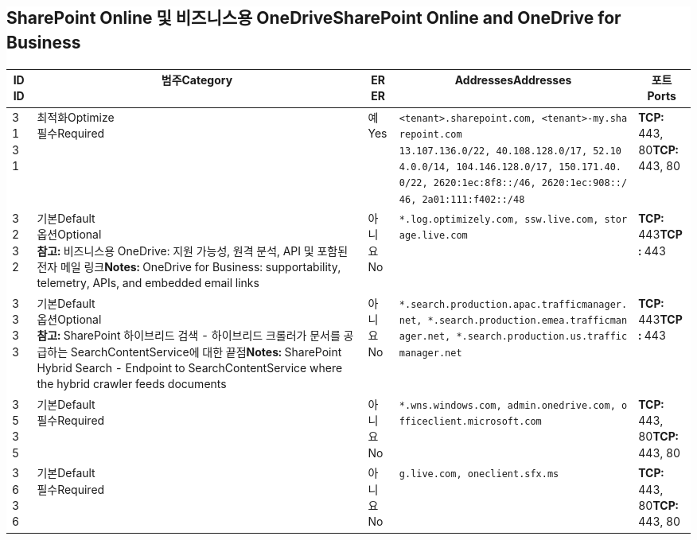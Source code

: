 ## <a name="sharepoint-online-and-onedrive-for-business"></a><span data-ttu-id="9e8b2-154">SharePoint Online 및 비즈니스용 OneDrive</span><span class="sxs-lookup"><span data-stu-id="9e8b2-154">SharePoint Online and OneDrive for Business</span></span>

<span data-ttu-id="9e8b2-155">ID</span><span class="sxs-lookup"><span data-stu-id="9e8b2-155">ID</span></span> | <span data-ttu-id="9e8b2-156">범주</span><span class="sxs-lookup"><span data-stu-id="9e8b2-156">Category</span></span> | <span data-ttu-id="9e8b2-157">ER</span><span class="sxs-lookup"><span data-stu-id="9e8b2-157">ER</span></span> | <span data-ttu-id="9e8b2-158">Addresses</span><span class="sxs-lookup"><span data-stu-id="9e8b2-158">Addresses</span></span> | <span data-ttu-id="9e8b2-159">포트</span><span class="sxs-lookup"><span data-stu-id="9e8b2-159">Ports</span></span>
-- | -------------------------------------------------------------------------------------------------------------------------------------- | --- | ------------------------------------------------------------------------------------------------------------------------------------------------------------------------------------------------------- | ----------------
<span data-ttu-id="9e8b2-160">31</span><span class="sxs-lookup"><span data-stu-id="9e8b2-160">31</span></span> | <span data-ttu-id="9e8b2-161">최적화</span><span class="sxs-lookup"><span data-stu-id="9e8b2-161">Optimize</span></span><BR><span data-ttu-id="9e8b2-162">필수</span><span class="sxs-lookup"><span data-stu-id="9e8b2-162">Required</span></span> | <span data-ttu-id="9e8b2-163">예</span><span class="sxs-lookup"><span data-stu-id="9e8b2-163">Yes</span></span> | `<tenant>.sharepoint.com, <tenant>-my.sharepoint.com`<BR>`13.107.136.0/22, 40.108.128.0/17, 52.104.0.0/14, 104.146.128.0/17, 150.171.40.0/22, 2620:1ec:8f8::/46, 2620:1ec:908::/46, 2a01:111:f402::/48` | <span data-ttu-id="9e8b2-164">**TCP:** 443, 80</span><span class="sxs-lookup"><span data-stu-id="9e8b2-164">**TCP:** 443, 80</span></span>
<span data-ttu-id="9e8b2-165">32</span><span class="sxs-lookup"><span data-stu-id="9e8b2-165">32</span></span> | <span data-ttu-id="9e8b2-166">기본</span><span class="sxs-lookup"><span data-stu-id="9e8b2-166">Default</span></span><BR><span data-ttu-id="9e8b2-167">옵션</span><span class="sxs-lookup"><span data-stu-id="9e8b2-167">Optional</span></span><BR><span data-ttu-id="9e8b2-168">**참고:** 비즈니스용 OneDrive: 지원 가능성, 원격 분석, API 및 포함된 전자 메일 링크</span><span class="sxs-lookup"><span data-stu-id="9e8b2-168">**Notes:** OneDrive for Business: supportability, telemetry, APIs, and embedded email links</span></span> | <span data-ttu-id="9e8b2-169">아니요</span><span class="sxs-lookup"><span data-stu-id="9e8b2-169">No</span></span> | `*.log.optimizely.com, ssw.live.com, storage.live.com` | <span data-ttu-id="9e8b2-170">**TCP:** 443</span><span class="sxs-lookup"><span data-stu-id="9e8b2-170">**TCP:** 443</span></span>
<span data-ttu-id="9e8b2-171">33</span><span class="sxs-lookup"><span data-stu-id="9e8b2-171">33</span></span> | <span data-ttu-id="9e8b2-172">기본</span><span class="sxs-lookup"><span data-stu-id="9e8b2-172">Default</span></span><BR><span data-ttu-id="9e8b2-173">옵션</span><span class="sxs-lookup"><span data-stu-id="9e8b2-173">Optional</span></span><BR><span data-ttu-id="9e8b2-174">**참고:** SharePoint 하이브리드 검색 - 하이브리드 크롤러가 문서를 공급하는 SearchContentService에 대한 끝점</span><span class="sxs-lookup"><span data-stu-id="9e8b2-174">**Notes:** SharePoint Hybrid Search - Endpoint to SearchContentService where the hybrid crawler feeds documents</span></span> | <span data-ttu-id="9e8b2-175">아니요</span><span class="sxs-lookup"><span data-stu-id="9e8b2-175">No</span></span> | `*.search.production.apac.trafficmanager.net, *.search.production.emea.trafficmanager.net, *.search.production.us.trafficmanager.net` | <span data-ttu-id="9e8b2-176">**TCP:** 443</span><span class="sxs-lookup"><span data-stu-id="9e8b2-176">**TCP:** 443</span></span>
<span data-ttu-id="9e8b2-177">35</span><span class="sxs-lookup"><span data-stu-id="9e8b2-177">35</span></span> | <span data-ttu-id="9e8b2-178">기본</span><span class="sxs-lookup"><span data-stu-id="9e8b2-178">Default</span></span><BR><span data-ttu-id="9e8b2-179">필수</span><span class="sxs-lookup"><span data-stu-id="9e8b2-179">Required</span></span> | <span data-ttu-id="9e8b2-180">아니요</span><span class="sxs-lookup"><span data-stu-id="9e8b2-180">No</span></span> | `*.wns.windows.com, admin.onedrive.com, officeclient.microsoft.com` | <span data-ttu-id="9e8b2-181">**TCP:** 443, 80</span><span class="sxs-lookup"><span data-stu-id="9e8b2-181">**TCP:** 443, 80</span></span>
<span data-ttu-id="9e8b2-182">36</span><span class="sxs-lookup"><span data-stu-id="9e8b2-182">36</span></span> | <span data-ttu-id="9e8b2-183">기본</span><span class="sxs-lookup"><span data-stu-id="9e8b2-183">Default</span></span><BR><span data-ttu-id="9e8b2-184">필수</span><span class="sxs-lookup"><span data-stu-id="9e8b2-184">Required</span></span> | <span data-ttu-id="9e8b2-185">아니요</span><span class="sxs-lookup"><span data-stu-id="9e8b2-185">No</span></span> | `g.live.com, oneclient.sfx.ms` | <span data-ttu-id="9e8b2-186">**TCP:** 443, 80</span><span class="sxs-lookup"><span data-stu-id="9e8b2-186">**TCP:** 443, 80</span></span>
